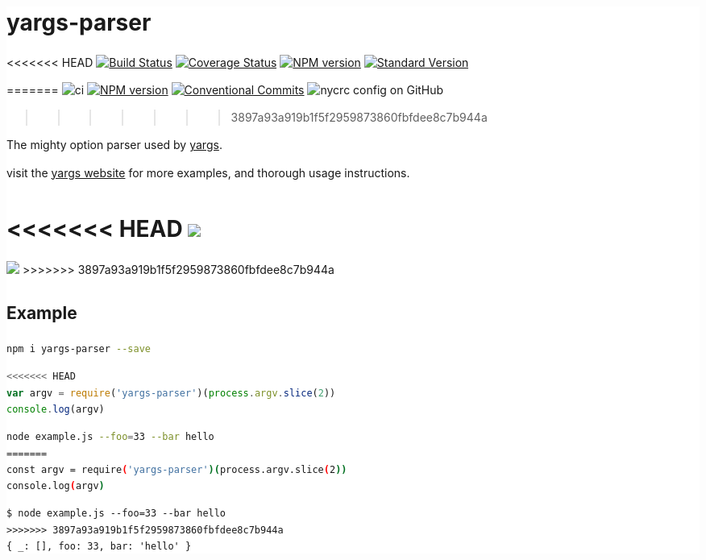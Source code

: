 # yargs-parser

<<<<<<< HEAD
[![Build Status](https://travis-ci.org/yargs/yargs-parser.svg)](https://travis-ci.org/yargs/yargs-parser)
[![Coverage Status](https://coveralls.io/repos/yargs/yargs-parser/badge.svg?branch=)](https://coveralls.io/r/yargs/yargs-parser?branch=master)
[![NPM version](https://img.shields.io/npm/v/yargs-parser.svg)](https://www.npmjs.com/package/yargs-parser)
[![Standard Version](https://img.shields.io/badge/release-standard%20version-brightgreen.svg)](https://github.com/conventional-changelog/standard-version)

=======
![ci](https://github.com/yargs/yargs-parser/workflows/ci/badge.svg)
[![NPM version](https://img.shields.io/npm/v/yargs-parser.svg)](https://www.npmjs.com/package/yargs-parser)
[![Conventional Commits](https://img.shields.io/badge/Conventional%20Commits-1.0.0-yellow.svg)](https://conventionalcommits.org)
![nycrc config on GitHub](https://img.shields.io/nycrc/yargs/yargs-parser)
>>>>>>> 3897a93a919b1f5f2959873860fbfdee8c7b944a

The mighty option parser used by [yargs](https://github.com/yargs/yargs).

visit the [yargs website](http://yargs.js.org/) for more examples, and thorough usage instructions.

<<<<<<< HEAD
<img width="250" src="https://raw.githubusercontent.com/yargs/yargs-parser/master/yargs-logo.png">
=======
<img width="250" src="https://raw.githubusercontent.com/yargs/yargs-parser/main/yargs-logo.png">
>>>>>>> 3897a93a919b1f5f2959873860fbfdee8c7b944a

## Example

```sh
npm i yargs-parser --save
```

```js
<<<<<<< HEAD
var argv = require('yargs-parser')(process.argv.slice(2))
console.log(argv)
```

```sh
node example.js --foo=33 --bar hello
=======
const argv = require('yargs-parser')(process.argv.slice(2))
console.log(argv)
```

```console
$ node example.js --foo=33 --bar hello
>>>>>>> 3897a93a919b1f5f2959873860fbfdee8c7b944a
{ _: [], foo: 33, bar: 'hello' }
```
